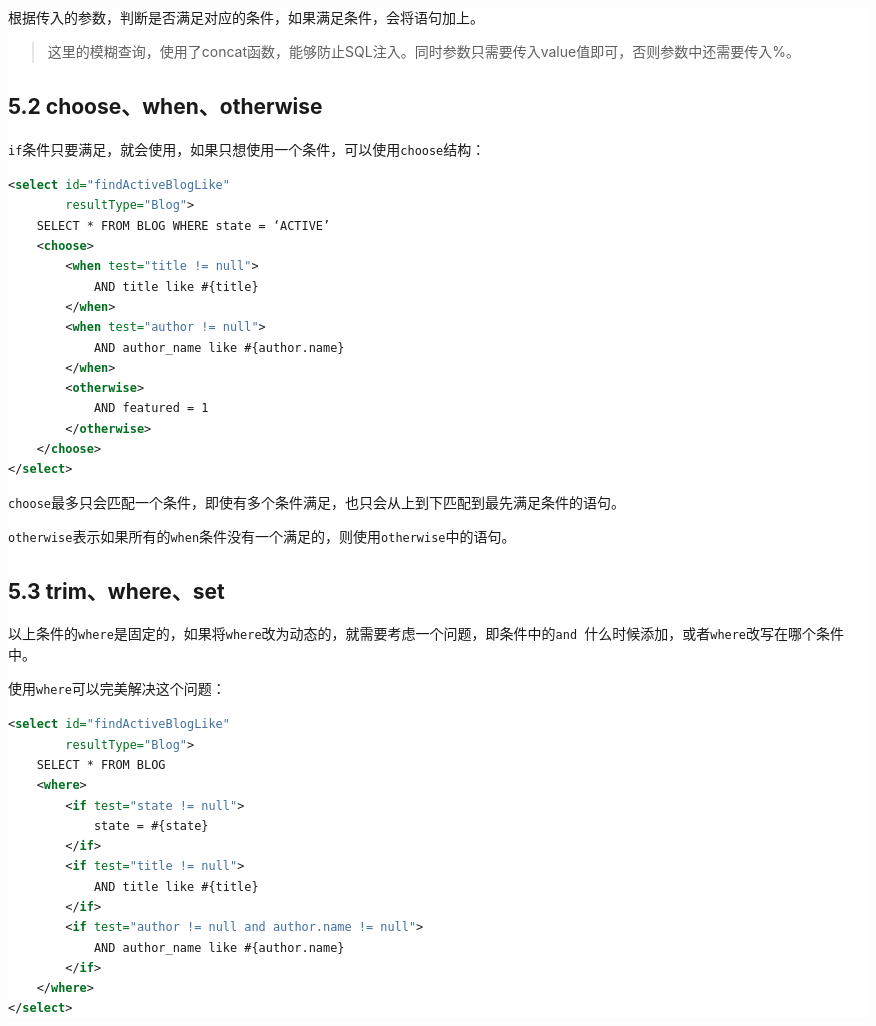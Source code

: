 根据传入的参数，判断是否满足对应的条件，如果满足条件，会将语句加上。

> 这里的模糊查询，使用了concat函数，能够防止SQL注入。同时参数只需要传入value值即可，否则参数中还需要传入%。



## 5.2 choose、when、otherwise

`if`条件只要满足，就会使用，如果只想使用一个条件，可以使用`choose`结构：

```xml
<select id="findActiveBlogLike"
        resultType="Blog">
    SELECT * FROM BLOG WHERE state = ‘ACTIVE’
    <choose>
        <when test="title != null">
            AND title like #{title}
        </when>
        <when test="author != null">
            AND author_name like #{author.name}
        </when>
        <otherwise>
            AND featured = 1
        </otherwise>
    </choose>
</select>
```

`choose`最多只会匹配一个条件，即使有多个条件满足，也只会从上到下匹配到最先满足条件的语句。

`otherwise`表示如果所有的`when`条件没有一个满足的，则使用`otherwise`中的语句。



## 5.3 trim、where、set

以上条件的`where`是固定的，如果将`where`改为动态的，就需要考虑一个问题，即条件中的`and `什么时候添加，或者`where`改写在哪个条件中。

使用`where`可以完美解决这个问题：

```xml
<select id="findActiveBlogLike"
        resultType="Blog">
    SELECT * FROM BLOG
    <where>
        <if test="state != null">
            state = #{state}
        </if>
        <if test="title != null">
            AND title like #{title}
        </if>
        <if test="author != null and author.name != null">
            AND author_name like #{author.name}
        </if>
    </where>
</select>
```
